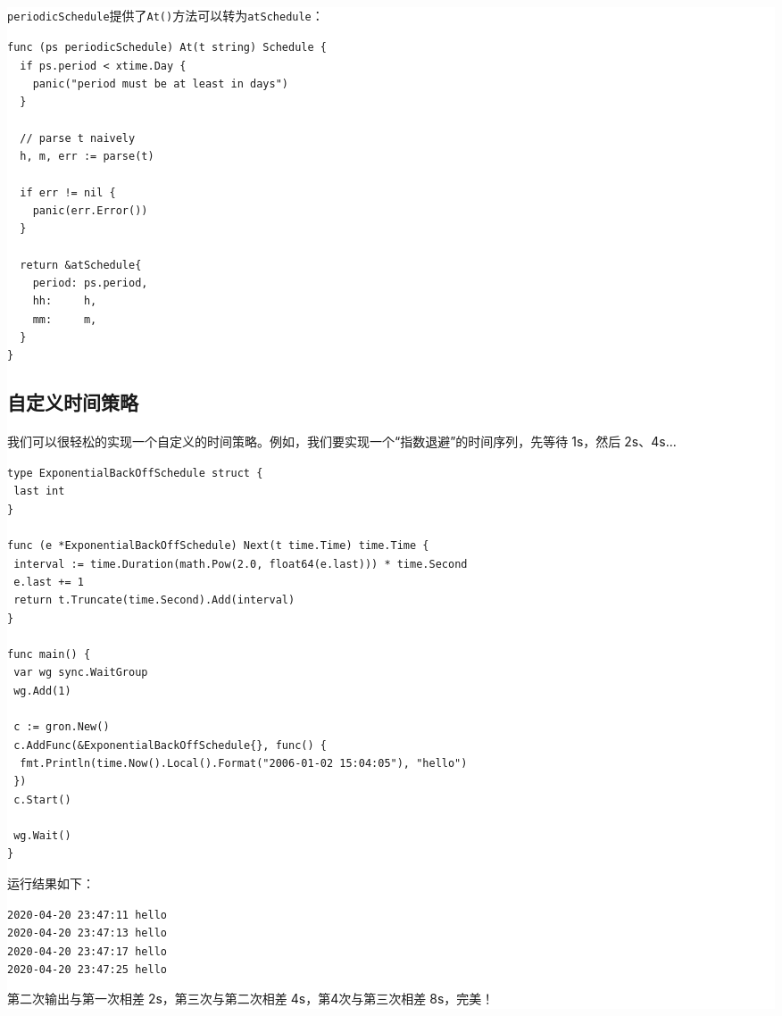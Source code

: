 `periodicSchedule`提供了`At()`方法可以转为`atSchedule`：

```
func (ps periodicSchedule) At(t string) Schedule {
  if ps.period < xtime.Day {
    panic("period must be at least in days")
  }

  // parse t naively
  h, m, err := parse(t)

  if err != nil {
    panic(err.Error())
  }

  return &atSchedule{
    period: ps.period,
    hh:     h,
    mm:     m,
  }
}
```

## 自定义时间策略

我们可以很轻松的实现一个自定义的时间策略。例如，我们要实现一个“指数退避”的时间序列，先等待 1s，然后 2s、4s...

```
type ExponentialBackOffSchedule struct {
 last int
}

func (e *ExponentialBackOffSchedule) Next(t time.Time) time.Time {
 interval := time.Duration(math.Pow(2.0, float64(e.last))) * time.Second
 e.last += 1
 return t.Truncate(time.Second).Add(interval)
}

func main() {
 var wg sync.WaitGroup
 wg.Add(1)

 c := gron.New()
 c.AddFunc(&ExponentialBackOffSchedule{}, func() {
  fmt.Println(time.Now().Local().Format("2006-01-02 15:04:05"), "hello")
 })
 c.Start()

 wg.Wait()
}
```

运行结果如下：

```
2020-04-20 23:47:11 hello
2020-04-20 23:47:13 hello
2020-04-20 23:47:17 hello
2020-04-20 23:47:25 hello
```

第二次输出与第一次相差 2s，第三次与第二次相差 4s，第4次与第三次相差 8s，完美！

